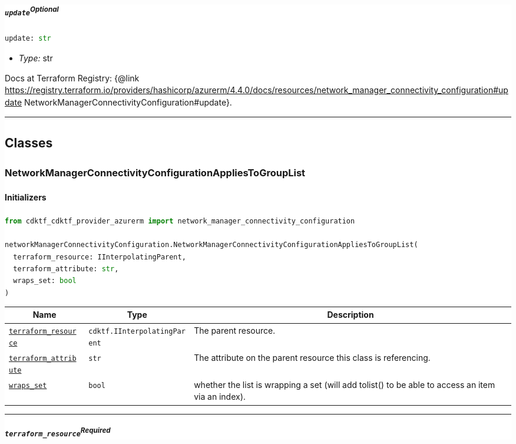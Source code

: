 
##### `update`<sup>Optional</sup> <a name="update" id="@cdktf/provider-azurerm.networkManagerConnectivityConfiguration.NetworkManagerConnectivityConfigurationTimeouts.property.update"></a>

```python
update: str
```

- *Type:* str

Docs at Terraform Registry: {@link https://registry.terraform.io/providers/hashicorp/azurerm/4.4.0/docs/resources/network_manager_connectivity_configuration#update NetworkManagerConnectivityConfiguration#update}.

---

## Classes <a name="Classes" id="Classes"></a>

### NetworkManagerConnectivityConfigurationAppliesToGroupList <a name="NetworkManagerConnectivityConfigurationAppliesToGroupList" id="@cdktf/provider-azurerm.networkManagerConnectivityConfiguration.NetworkManagerConnectivityConfigurationAppliesToGroupList"></a>

#### Initializers <a name="Initializers" id="@cdktf/provider-azurerm.networkManagerConnectivityConfiguration.NetworkManagerConnectivityConfigurationAppliesToGroupList.Initializer"></a>

```python
from cdktf_cdktf_provider_azurerm import network_manager_connectivity_configuration

networkManagerConnectivityConfiguration.NetworkManagerConnectivityConfigurationAppliesToGroupList(
  terraform_resource: IInterpolatingParent,
  terraform_attribute: str,
  wraps_set: bool
)
```

| **Name** | **Type** | **Description** |
| --- | --- | --- |
| <code><a href="#@cdktf/provider-azurerm.networkManagerConnectivityConfiguration.NetworkManagerConnectivityConfigurationAppliesToGroupList.Initializer.parameter.terraformResource">terraform_resource</a></code> | <code>cdktf.IInterpolatingParent</code> | The parent resource. |
| <code><a href="#@cdktf/provider-azurerm.networkManagerConnectivityConfiguration.NetworkManagerConnectivityConfigurationAppliesToGroupList.Initializer.parameter.terraformAttribute">terraform_attribute</a></code> | <code>str</code> | The attribute on the parent resource this class is referencing. |
| <code><a href="#@cdktf/provider-azurerm.networkManagerConnectivityConfiguration.NetworkManagerConnectivityConfigurationAppliesToGroupList.Initializer.parameter.wrapsSet">wraps_set</a></code> | <code>bool</code> | whether the list is wrapping a set (will add tolist() to be able to access an item via an index). |

---

##### `terraform_resource`<sup>Required</sup> <a name="terraform_resource" id="@cdktf/provider-azurerm.networkManagerConnectivityConfiguration.NetworkManagerConnectivityConfigurationAppliesToGroupList.Initializer.parameter.terraformResource"></a>
